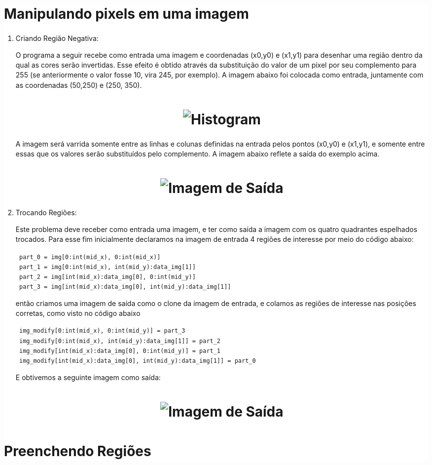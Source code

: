 # Manipulando pixels em uma imagem

1. Criando Região Negativa:

   O programa a seguir recebe como entrada uma imagem e coordenadas (x0,y0) e (x1,y1) para desenhar uma região dentro da qual as cores serão invertidas. Esse efeito é obtido através da substituição do valor de um pixel por seu complemento para 255 (se anteriormente o valor fosse 10, vira 245, por exemplo). A imagem abaixo foi colocada como entrada, juntamente com as coordenadas (50,250) e (250, 350).

   <h1 align="center">
   <img alt="Histogram" title="#Figure 1. Imagem de Entrada" src="https://github.com/jhonatheberson/digital-image-processing/blob/master/first_unit/assets/biel.png"/>
   </h1>

   A imagem será varrida somente entre as linhas e colunas definidas na entrada pelos pontos (x0,y0) e (x1,y1), e somente entre essas que os valores serão substituídos pelo complemento. A imagem abaixo reflete a saída do exemplo acima.

   <h1 align="center">
   <img alt="Imagem de Saída" title="#Figure 2. Imagem de Saída" src="https://github.com/jhonatheberson/digital-image-processing/blob/master/first_unit/assets/negative.png"/>
   </h1>

2. Trocando Regiões:

   Este problema deve receber como entrada uma imagem, e ter como saída a imagem com os quatro quadrantes espelhados trocados. Para esse fim inicialmente declaramos na imagem de entrada 4 regiões de interesse por meio do código abaixo:

   ```
    part_0 = img[0:int(mid_x), 0:int(mid_x)]
    part_1 = img[0:int(mid_x), int(mid_y):data_img[1]]
    part_2 = img[int(mid_x):data_img[0], 0:int(mid_y)]
    part_3 = img[int(mid_x):data_img[0], int(mid_y):data_img[1]]

   ```

   então criamos uma imagem de saída como o clone da imagem de entrada, e colamos as regiões de interesse nas posições corretas, como visto no código abaixo

   ```
    img_modify[0:int(mid_x), 0:int(mid_y)] = part_3
    img_modify[0:int(mid_x), int(mid_y):data_img[1]] = part_2
    img_modify[int(mid_x):data_img[0], 0:int(mid_y)] = part_1
    img_modify[int(mid_x):data_img[0], int(mid_y):data_img[1]] = part_0
   ```

   E obtivemos a seguinte imagem como saída:

   <h1 align="center">
   <img alt="Imagem de Saída" title="#Figure 2. Imagem de Saída" src="https://github.com/jhonatheberson/digital-image-processing/blob/master/first_unit/assets/changeRegions.png"/>
   </h1>

# Preenchendo Regiões
